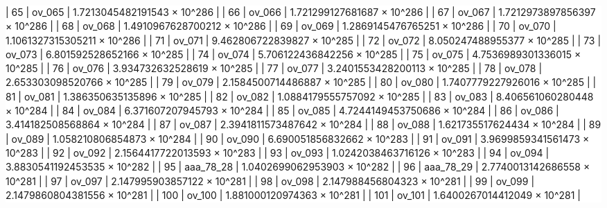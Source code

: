 | 65 | ov_065 | 1.7213045482191543 × 10^286 |
| 66 | ov_066 | 1.721299127681687 × 10^286 |
| 67 | ov_067 | 1.7212973897856397 × 10^286 |
| 68 | ov_068 | 1.4910967628700212 × 10^286 |
| 69 | ov_069 | 1.2869145476765251 × 10^286 |
| 70 | ov_070 | 1.1061327315305211 × 10^286 |
| 71 | ov_071 | 9.462806722839827 × 10^285 |
| 72 | ov_072 | 8.050247488955377 × 10^285 |
| 73 | ov_073 | 6.801592528652166 × 10^285 |
| 74 | ov_074 | 5.706122436842256 × 10^285 |
| 75 | ov_075 | 4.7536989301336015 × 10^285 |
| 76 | ov_076 | 3.934732632528619 × 10^285 |
| 77 | ov_077 | 3.2401553428200113 × 10^285 |
| 78 | ov_078 | 2.653303098520766 × 10^285 |
| 79 | ov_079 | 2.1584500714486887 × 10^285 |
| 80 | ov_080 | 1.7407779227926016 × 10^285 |
| 81 | ov_081 | 1.386350635135896 × 10^285 |
| 82 | ov_082 | 1.0884179555757092 × 10^285 |
| 83 | ov_083 | 8.406561060280448 × 10^284 |
| 84 | ov_084 | 6.371607207945793 × 10^284 |
| 85 | ov_085 | 4.7244149453750686 × 10^284 |
| 86 | ov_086 | 3.414182508568864 × 10^284 |
| 87 | ov_087 | 2.3941811573487642 × 10^284 |
| 88 | ov_088 | 1.621735517624434 × 10^284 |
| 89 | ov_089 | 1.058210806854873 × 10^284 |
| 90 | ov_090 | 6.690051856832662 × 10^283 |
| 91 | ov_091 | 3.9699859341561473 × 10^283 |
| 92 | ov_092 | 2.1564417722013593 × 10^283 |
| 93 | ov_093 | 1.0242038463716126 × 10^283 |
| 94 | ov_094 | 3.8830541192453535 × 10^282 |
| 95 | aaa_78_28 | 1.0402699062953903 × 10^282 |
| 96 | aaa_78_29 | 2.7740013142686558 × 10^281 |
| 97 | ov_097 | 2.147995903857122 × 10^281 |
| 98 | ov_098 | 2.147988456804323 × 10^281 |
| 99 | ov_099 | 2.1479860804381556 × 10^281 |
| 100 | ov_100 | 1.881000120974363 × 10^281 |
| 101 | ov_101 | 1.6400267014412049 × 10^281 |
